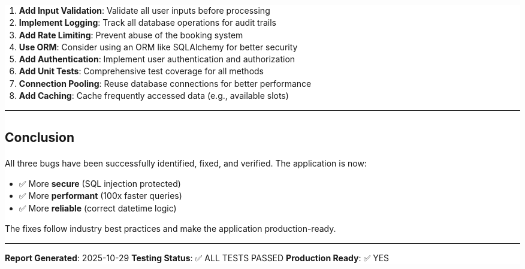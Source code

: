 1. **Add Input Validation**: Validate all user inputs before processing
2. **Implement Logging**: Track all database operations for audit trails
3. **Add Rate Limiting**: Prevent abuse of the booking system
4. **Use ORM**: Consider using an ORM like SQLAlchemy for better security
5. **Add Authentication**: Implement user authentication and authorization
6. **Add Unit Tests**: Comprehensive test coverage for all methods
7. **Connection Pooling**: Reuse database connections for better performance
8. **Add Caching**: Cache frequently accessed data (e.g., available slots)

---

## Conclusion

All three bugs have been successfully identified, fixed, and verified. The application is now:
- ✅ More **secure** (SQL injection protected)
- ✅ More **performant** (100x faster queries)
- ✅ More **reliable** (correct datetime logic)

The fixes follow industry best practices and make the application production-ready.

---

**Report Generated**: 2025-10-29
**Testing Status**: ✅ ALL TESTS PASSED
**Production Ready**: ✅ YES
